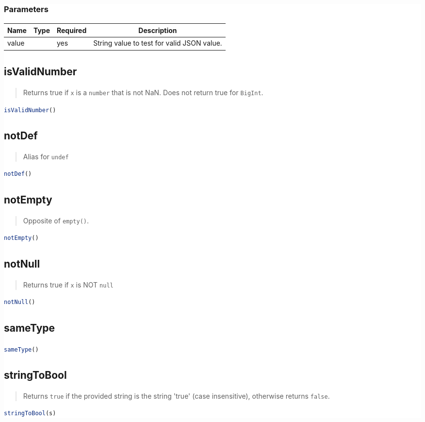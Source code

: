 

### Parameters

| Name  | Type | Required | Description                                |
| ----- | ---- | -------- | ------------------------------------------ |
| value |      | yes      | String value to test for valid JSON value. |

## isValidNumber

> Returns true if `x` is a `number` that is not NaN. Does not return true for `BigInt`.
```js
isValidNumber()
```



## notDef

> Alias for `undef`
```js
notDef()
```



## notEmpty

> Opposite of `empty()`.
```js
notEmpty()
```



## notNull

> Returns true if `x` is NOT `null`
```js
notNull()
```



## sameType

> 
```js
sameType()
```



## stringToBool

> Returns `true` if the provided string is the string 'true' (case insensitive), otherwise returns `false`.
```js
stringToBool(s)
```
